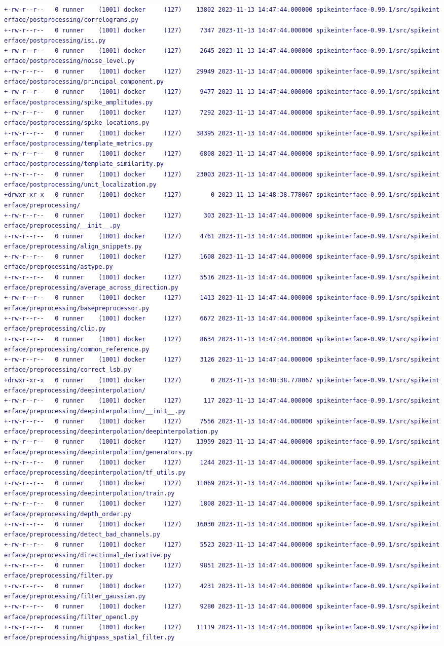 ```diff
+-rw-r--r--   0 runner    (1001) docker     (127)    13802 2023-11-13 14:47:44.000000 spikeinterface-0.99.1/src/spikeinterface/postprocessing/correlograms.py
+-rw-r--r--   0 runner    (1001) docker     (127)     7347 2023-11-13 14:47:44.000000 spikeinterface-0.99.1/src/spikeinterface/postprocessing/isi.py
+-rw-r--r--   0 runner    (1001) docker     (127)     2645 2023-11-13 14:47:44.000000 spikeinterface-0.99.1/src/spikeinterface/postprocessing/noise_level.py
+-rw-r--r--   0 runner    (1001) docker     (127)    29949 2023-11-13 14:47:44.000000 spikeinterface-0.99.1/src/spikeinterface/postprocessing/principal_component.py
+-rw-r--r--   0 runner    (1001) docker     (127)     9477 2023-11-13 14:47:44.000000 spikeinterface-0.99.1/src/spikeinterface/postprocessing/spike_amplitudes.py
+-rw-r--r--   0 runner    (1001) docker     (127)     7292 2023-11-13 14:47:44.000000 spikeinterface-0.99.1/src/spikeinterface/postprocessing/spike_locations.py
+-rw-r--r--   0 runner    (1001) docker     (127)    38395 2023-11-13 14:47:44.000000 spikeinterface-0.99.1/src/spikeinterface/postprocessing/template_metrics.py
+-rw-r--r--   0 runner    (1001) docker     (127)     6808 2023-11-13 14:47:44.000000 spikeinterface-0.99.1/src/spikeinterface/postprocessing/template_similarity.py
+-rw-r--r--   0 runner    (1001) docker     (127)    23003 2023-11-13 14:47:44.000000 spikeinterface-0.99.1/src/spikeinterface/postprocessing/unit_localization.py
+drwxr-xr-x   0 runner    (1001) docker     (127)        0 2023-11-13 14:48:38.778067 spikeinterface-0.99.1/src/spikeinterface/preprocessing/
+-rw-r--r--   0 runner    (1001) docker     (127)      303 2023-11-13 14:47:44.000000 spikeinterface-0.99.1/src/spikeinterface/preprocessing/__init__.py
+-rw-r--r--   0 runner    (1001) docker     (127)     4761 2023-11-13 14:47:44.000000 spikeinterface-0.99.1/src/spikeinterface/preprocessing/align_snippets.py
+-rw-r--r--   0 runner    (1001) docker     (127)     1608 2023-11-13 14:47:44.000000 spikeinterface-0.99.1/src/spikeinterface/preprocessing/astype.py
+-rw-r--r--   0 runner    (1001) docker     (127)     5516 2023-11-13 14:47:44.000000 spikeinterface-0.99.1/src/spikeinterface/preprocessing/average_across_direction.py
+-rw-r--r--   0 runner    (1001) docker     (127)     1413 2023-11-13 14:47:44.000000 spikeinterface-0.99.1/src/spikeinterface/preprocessing/basepreprocessor.py
+-rw-r--r--   0 runner    (1001) docker     (127)     6672 2023-11-13 14:47:44.000000 spikeinterface-0.99.1/src/spikeinterface/preprocessing/clip.py
+-rw-r--r--   0 runner    (1001) docker     (127)     8634 2023-11-13 14:47:44.000000 spikeinterface-0.99.1/src/spikeinterface/preprocessing/common_reference.py
+-rw-r--r--   0 runner    (1001) docker     (127)     3126 2023-11-13 14:47:44.000000 spikeinterface-0.99.1/src/spikeinterface/preprocessing/correct_lsb.py
+drwxr-xr-x   0 runner    (1001) docker     (127)        0 2023-11-13 14:48:38.778067 spikeinterface-0.99.1/src/spikeinterface/preprocessing/deepinterpolation/
+-rw-r--r--   0 runner    (1001) docker     (127)      117 2023-11-13 14:47:44.000000 spikeinterface-0.99.1/src/spikeinterface/preprocessing/deepinterpolation/__init__.py
+-rw-r--r--   0 runner    (1001) docker     (127)     7556 2023-11-13 14:47:44.000000 spikeinterface-0.99.1/src/spikeinterface/preprocessing/deepinterpolation/deepinterpolation.py
+-rw-r--r--   0 runner    (1001) docker     (127)    13959 2023-11-13 14:47:44.000000 spikeinterface-0.99.1/src/spikeinterface/preprocessing/deepinterpolation/generators.py
+-rw-r--r--   0 runner    (1001) docker     (127)     1244 2023-11-13 14:47:44.000000 spikeinterface-0.99.1/src/spikeinterface/preprocessing/deepinterpolation/tf_utils.py
+-rw-r--r--   0 runner    (1001) docker     (127)    11069 2023-11-13 14:47:44.000000 spikeinterface-0.99.1/src/spikeinterface/preprocessing/deepinterpolation/train.py
+-rw-r--r--   0 runner    (1001) docker     (127)     1808 2023-11-13 14:47:44.000000 spikeinterface-0.99.1/src/spikeinterface/preprocessing/depth_order.py
+-rw-r--r--   0 runner    (1001) docker     (127)    16030 2023-11-13 14:47:44.000000 spikeinterface-0.99.1/src/spikeinterface/preprocessing/detect_bad_channels.py
+-rw-r--r--   0 runner    (1001) docker     (127)     5523 2023-11-13 14:47:44.000000 spikeinterface-0.99.1/src/spikeinterface/preprocessing/directional_derivative.py
+-rw-r--r--   0 runner    (1001) docker     (127)     9851 2023-11-13 14:47:44.000000 spikeinterface-0.99.1/src/spikeinterface/preprocessing/filter.py
+-rw-r--r--   0 runner    (1001) docker     (127)     4231 2023-11-13 14:47:44.000000 spikeinterface-0.99.1/src/spikeinterface/preprocessing/filter_gaussian.py
+-rw-r--r--   0 runner    (1001) docker     (127)     9280 2023-11-13 14:47:44.000000 spikeinterface-0.99.1/src/spikeinterface/preprocessing/filter_opencl.py
+-rw-r--r--   0 runner    (1001) docker     (127)    11119 2023-11-13 14:47:44.000000 spikeinterface-0.99.1/src/spikeinterface/preprocessing/highpass_spatial_filter.py
```